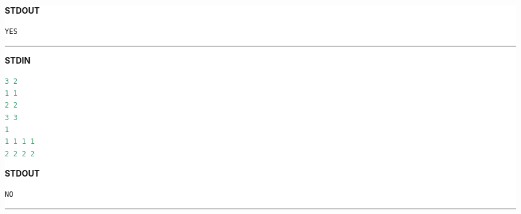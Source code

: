 **STDOUT**
```c++
YES
```

---

**STDIN**
```c++
3 2
1 1
2 2
3 3
1
1 1 1 1
2 2 2 2
```

**STDOUT**
```c++
NO
```

---
